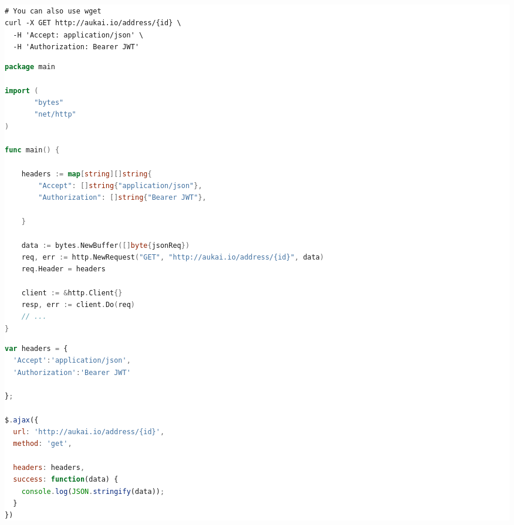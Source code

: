 ```shell
# You can also use wget
curl -X GET http://aukai.io/address/{id} \
  -H 'Accept: application/json' \
  -H 'Authorization: Bearer JWT'

```

```go
package main

import (
       "bytes"
       "net/http"
)

func main() {

    headers := map[string][]string{
        "Accept": []string{"application/json"},
        "Authorization": []string{"Bearer JWT"},
        
    }

    data := bytes.NewBuffer([]byte{jsonReq})
    req, err := http.NewRequest("GET", "http://aukai.io/address/{id}", data)
    req.Header = headers

    client := &http.Client{}
    resp, err := client.Do(req)
    // ...
}

```

```javascript
var headers = {
  'Accept':'application/json',
  'Authorization':'Bearer JWT'

};

$.ajax({
  url: 'http://aukai.io/address/{id}',
  method: 'get',

  headers: headers,
  success: function(data) {
    console.log(JSON.stringify(data));
  }
})

```
